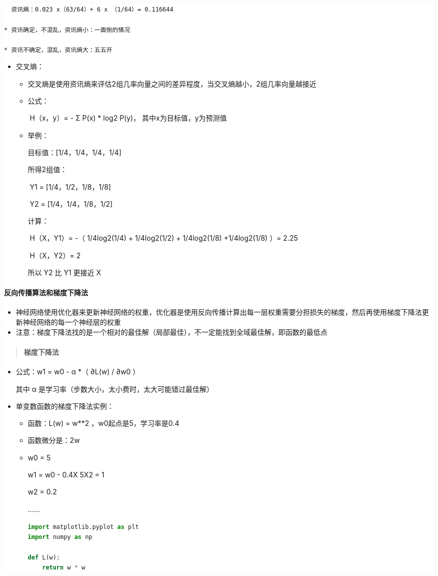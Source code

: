       资讯熵：0.023 x（63/64）+ 6 x （1/64）= 0.116644

    * 资讯确定，不混乱，资讯熵小：一面倒的情况

    * 资讯不确定，混乱，资讯熵大：五五开

  * 交叉熵：

    * 交叉熵是使用资讯熵来评估2组几率向量之间的差异程度，当交叉熵越小，2组几率向量越接近

    * 公式：

      ​	H（x，y）= - Σ P(x) * log2 P(y)， 其中x为目标值，y为预测值

    * 举例：

      目标值：[1/4，1/4，1/4，1/4]

      所得2组值：

      ​		Y1 = [1/4，1/2，1/8，1/8]

      ​		Y2 = [1/4，1/4，1/8，1/2]

      计算：

      ​		H（X，Y1）= -（ 1/4log2(1/4) + 1/4log2(1/2) + 1/4log2(1/8) +1/4log2(1/8) ）= 2.25

      ​		H（X，Y2）= 2

      所以 Y2 比 Y1 更接近 X

#### 反向传播算法和梯度下降法

* 神经网络使用优化器来更新神经网络的权重，优化器是使用反向传播计算出每一层权重需要分担损失的梯度，然后再使用梯度下降法更新神经网络的每一个神经层的权重
* 注意：梯度下降法找的是一个相对的最佳解（局部最佳），不一定能找到全域最佳解，即函数的最低点

> #### 梯度下降法

* 公式：w1 = w0 - α *（ ∂L(w) / ∂w0 ）

  其中 α 是学习率（步数大小，太小费时，太大可能错过最佳解）

* 单变数函数的梯度下降法实例：

  * 函数：L(w) = w**2 ，w0起点是5，学习率是0.4

  * 函数微分是：2w

  * w0 = 5

    w1 = w0 - 0.4X 5X2 = 1

    w2 = 0.2

    ......

    ```python
    import matplotlib.pyplot as plt
    import numpy as np
    
    def L(w):
        return w * w
    